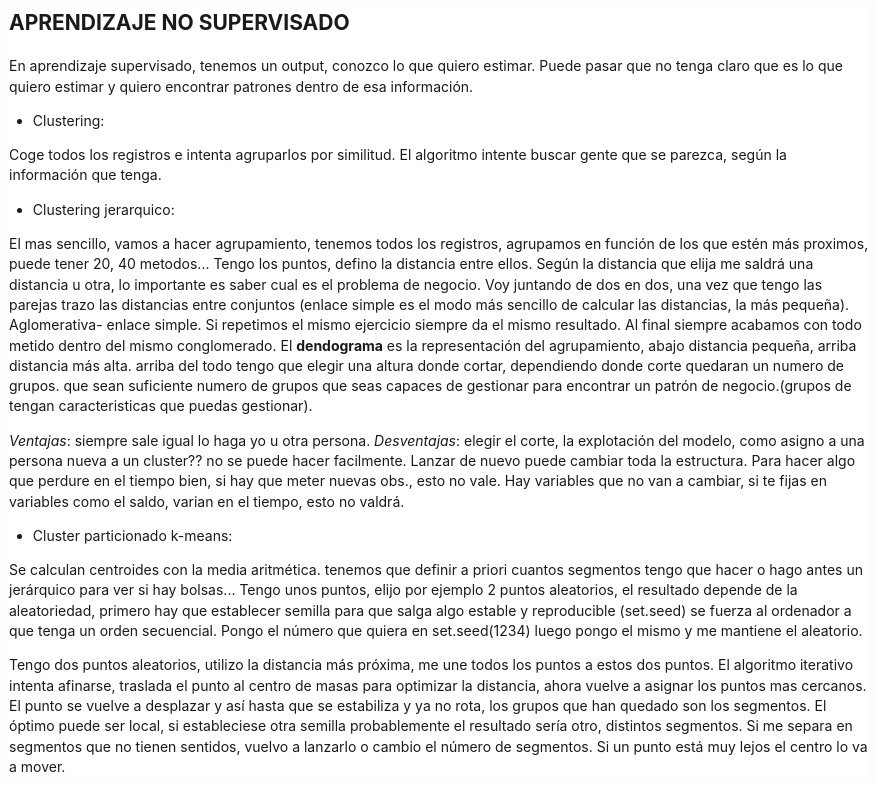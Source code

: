 APRENDIZAJE NO SUPERVISADO
--------------------------

En aprendizaje supervisado, tenemos un output, conozco lo que quiero
estimar. Puede pasar que no tenga claro que es lo que quiero estimar y
quiero encontrar patrones dentro de esa información.

-   Clustering:

Coge todos los registros e intenta agruparlos por similitud. El
algoritmo intente buscar gente que se parezca, según la información que
tenga.

-   Clustering jerarquico:

El mas sencillo, vamos a hacer agrupamiento, tenemos todos los
registros, agrupamos en función de los que estén más proximos, puede
tener 20, 40 metodos... Tengo los puntos, defino la distancia entre
ellos. Según la distancia que elija me saldrá una distancia u otra, lo
importante es saber cual es el problema de negocio. Voy juntando de dos
en dos, una vez que tengo las parejas trazo las distancias entre
conjuntos (enlace simple es el modo más sencillo de calcular las
distancias, la más pequeña). Aglomerativa- enlace simple. Si repetimos
el mismo ejercicio siempre da el mismo resultado. Al final siempre
acabamos con todo metido dentro del mismo conglomerado. El
**dendograma** es la representación del agrupamiento, abajo distancia
pequeña, arriba distancia más alta. arriba del todo tengo que elegir una
altura donde cortar, dependiendo donde corte quedaran un numero de
grupos. que sean suficiente numero de grupos que seas capaces de
gestionar para encontrar un patrón de negocio.(grupos de tengan
caracteristicas que puedas gestionar).

*Ventajas*: siempre sale igual lo haga yo u otra persona. *Desventajas*:
elegir el corte, la explotación del modelo, como asigno a una persona
nueva a un cluster?? no se puede hacer facilmente. Lanzar de nuevo puede
cambiar toda la estructura. Para hacer algo que perdure en el tiempo
bien, si hay que meter nuevas obs., esto no vale. Hay variables que no
van a cambiar, si te fijas en variables como el saldo, varian en el
tiempo, esto no valdrá.

-   Cluster particionado k-means:

Se calculan centroides con la media aritmética. tenemos que definir a
priori cuantos segmentos tengo que hacer o hago antes un jerárquico para
ver si hay bolsas... Tengo unos puntos, elijo por ejemplo 2 puntos
aleatorios, el resultado depende de la aleatoriedad, primero hay que
establecer semilla para que salga algo estable y reproducible (set.seed)
se fuerza al ordenador a que tenga un orden secuencial. Pongo el número
que quiera en set.seed(1234) luego pongo el mismo y me mantiene el
aleatorio.

Tengo dos puntos aleatorios, utilizo la distancia más próxima, me une
todos los puntos a estos dos puntos. El algoritmo iterativo intenta
afinarse, traslada el punto al centro de masas para optimizar la
distancia, ahora vuelve a asignar los puntos mas cercanos. El punto se
vuelve a desplazar y así hasta que se estabiliza y ya no rota, los
grupos que han quedado son los segmentos. El óptimo puede ser local, si
estableciese otra semilla probablemente el resultado sería otro,
distintos segmentos. Si me separa en segmentos que no tienen sentidos,
vuelvo a lanzarlo o cambio el número de segmentos. Si un punto está muy
lejos el centro lo va a mover.
